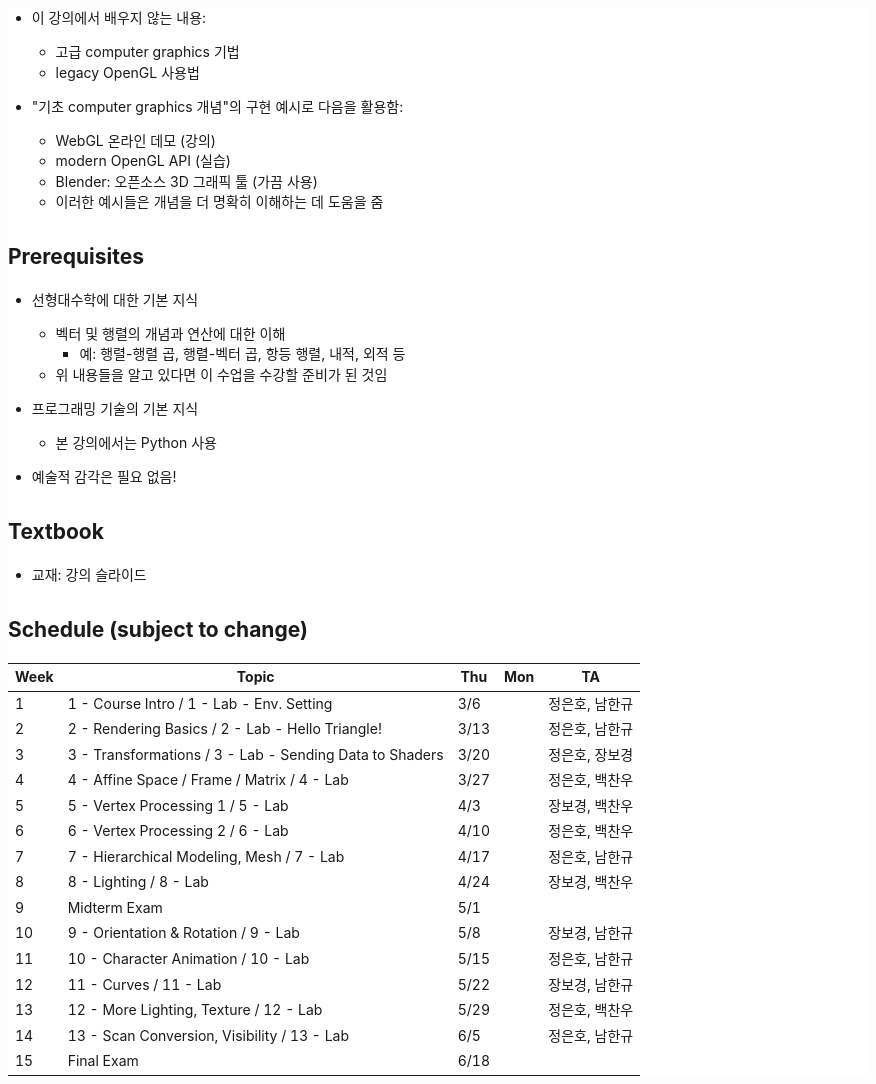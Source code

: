 - 이 강의에서 배우지 않는 내용:  
  - 고급 computer graphics 기법  
  - legacy OpenGL 사용법

- "기초 computer graphics 개념"의 구현 예시로 다음을 활용함:
  - WebGL 온라인 데모 (강의)
  - modern OpenGL API (실습)
  - Blender: 오픈소스 3D 그래픽 툴 (가끔 사용)
  - 이러한 예시들은 개념을 더 명확히 이해하는 데 도움을 줌

## Prerequisites

- 선형대수학에 대한 기본 지식  
  - 벡터 및 행렬의 개념과 연산에 대한 이해  
    - 예: 행렬-행렬 곱, 행렬-벡터 곱, 항등 행렬, 내적, 외적 등  
  - 위 내용들을 알고 있다면 이 수업을 수강할 준비가 된 것임

- 프로그래밍 기술의 기본 지식  
  - 본 강의에서는 Python 사용

- 예술적 감각은 필요 없음!

## Textbook

- 교재: 강의 슬라이드

## Schedule (subject to change)

| Week | Topic                                      | Thu     | Mon     | TA                  |
|------|--------------------------------------------|---------|---------|---------------------|
| 1    | 1 - Course Intro / 1 - Lab - Env. Setting  | 3/6     |         | 정은호, 남한규      |
| 2    | 2 - Rendering Basics / 2 - Lab - Hello Triangle! | 3/13    |         | 정은호, 남한규      |
| 3    | 3 - Transformations / 3 - Lab - Sending Data to Shaders | 3/20 |         | 정은호, 장보경      |
| 4    | 4 - Affine Space / Frame / Matrix / 4 - Lab | 3/27    |         | 정은호, 백찬우      |
| 5    | 5 - Vertex Processing 1 / 5 - Lab           | 4/3     |         | 장보경, 백찬우      |
| 6    | 6 - Vertex Processing 2 / 6 - Lab           | 4/10    |         | 정은호, 백찬우      |
| 7    | 7 - Hierarchical Modeling, Mesh / 7 - Lab   | 4/17    |         | 정은호, 남한규      |
| 8    | 8 - Lighting / 8 - Lab                      | 4/24    |         | 장보경, 백찬우      |
| 9    | Midterm Exam                                | 5/1     |         |                     |
| 10   | 9 - Orientation & Rotation / 9 - Lab        | 5/8     |         | 장보경, 남한규      |
| 11   | 10 - Character Animation / 10 - Lab         | 5/15    |         | 정은호, 남한규      |
| 12   | 11 - Curves / 11 - Lab                      | 5/22    |         | 장보경, 남한규      |
| 13   | 12 - More Lighting, Texture / 12 - Lab      | 5/29    |         | 정은호, 백찬우      |
| 14   | 13 - Scan Conversion, Visibility / 13 - Lab | 6/5     |         | 정은호, 남한규      |
| 15   | Final Exam                                  | 6/18    |         |                     |
